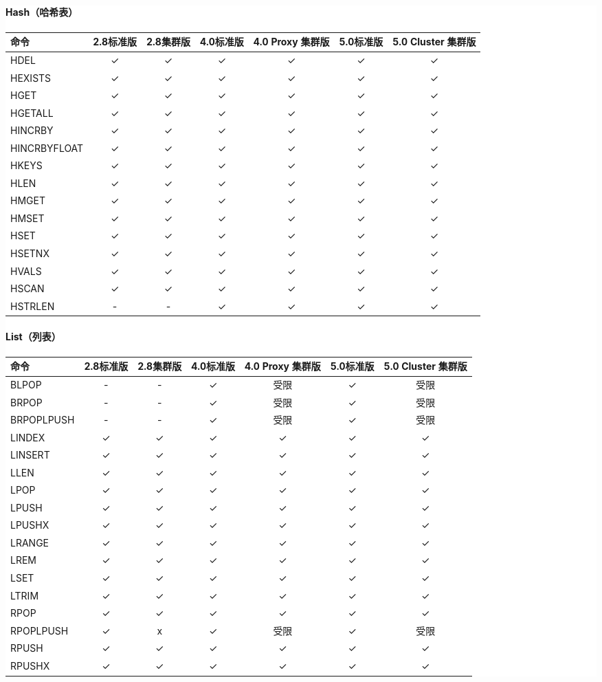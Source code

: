 
####  Hash（哈希表） 
| 命令 | 2.8标准版  |  2.8集群版  |  4.0标准版  |  4.0 Proxy 集群版  |    5.0标准版  | 5.0 Cluster 集群版  | 
|:-- |:--:|:--:|:--:|:--:| :--:|  :--:| 
|  HDEL      |   ✓   | ✓  |  ✓  | ✓   | ✓   | ✓   | 
|  HEXISTS   |   ✓   | ✓  |  ✓  | ✓   | ✓   | ✓   | 
|  HGET      |   ✓   | ✓  |  ✓  | ✓   | ✓   | ✓   | 
|  HGETALL   |   ✓   | ✓  |  ✓  | ✓   | ✓   | ✓   | 
|  HINCRBY   |   ✓   | ✓  |  ✓  | ✓   | ✓   | ✓   | 
|  HINCRBYFLOAT   |   ✓   | ✓  |  ✓  |  ✓   | ✓   | ✓   | 
|  HKEYS     |   ✓   | ✓  |  ✓  | ✓   | ✓   | ✓   | 
|  HLEN      |   ✓   | ✓  |  ✓  | ✓   | ✓   | ✓   | 
|  HMGET     |   ✓   | ✓  |  ✓  | ✓   | ✓   | ✓   | 
|  HMSET     |   ✓   | ✓  |  ✓  | ✓   | ✓   | ✓   | 
|  HSET      |   ✓   | ✓  |  ✓  | ✓   | ✓   | ✓   | 
|  HSETNX    |   ✓   | ✓  |  ✓  | ✓   | ✓   | ✓   | 
|  HVALS     |   ✓   | ✓  |  ✓  | ✓   | ✓   | ✓   | 
|  HSCAN     |   ✓   | ✓  |  ✓  | ✓   | ✓   | ✓   | 
|  HSTRLEN   |   -   | -  |  ✓  | ✓   |   ✓  | ✓   | 


####  List（列表）
| 命令 | 2.8标准版  |  2.8集群版  |  4.0标准版  |  4.0 Proxy 集群版  |   5.0标准版  |  5.0 Cluster 集群版  | 
|:-- |:--:|:--:|:--:|:--:| :--:| :--:| 
|  BLPOP   |   -   | -  |  ✓  | 受限   |  ✓   |   受限   | 
|  BRPOP   |   -   | -  |  ✓  | 受限   |  ✓   |   受限   | 
|  BRPOPLPUSH |  - |  - |  ✓  | 受限   |  ✓   |   受限   | 
|  LINDEX   |   ✓   | ✓  |  ✓  | ✓   |  ✓   |  ✓   |  
|  LINSERT  |   ✓   | ✓  |  ✓  | ✓   |  ✓   |  ✓   |  
|  LLEN     |   ✓   | ✓  |  ✓  | ✓   |  ✓   |  ✓   | 
|  LPOP     |   ✓   | ✓  |  ✓  | ✓   |  ✓   |  ✓   | 
|  LPUSH    |   ✓   | ✓  |  ✓  | ✓   |  ✓   |  ✓   |  
|  LPUSHX   |   ✓   | ✓  |  ✓  | ✓   |  ✓   |  ✓   |  
|  LRANGE   |   ✓   | ✓  |  ✓  | ✓   |  ✓   |  ✓   |  
|  LREM     |   ✓   | ✓  |  ✓  | ✓   |  ✓   |  ✓   |  
|  LSET     |   ✓   | ✓  |  ✓  | ✓   |  ✓   |  ✓   |  
|  LTRIM    |   ✓   | ✓  |  ✓  | ✓   |  ✓   |  ✓   |  
|  RPOP     |   ✓   | ✓  |  ✓  | ✓   |  ✓   |  ✓   |  
|  RPOPLPUSH |   ✓  |  x  |  ✓  | 受限|  ✓   |  受限 | 
|  RPUSH    |   ✓   | ✓  |  ✓  | ✓   |  ✓   |  ✓   |  
|  RPUSHX   |   ✓   | ✓  |  ✓  | ✓   |  ✓   |  ✓   |  
